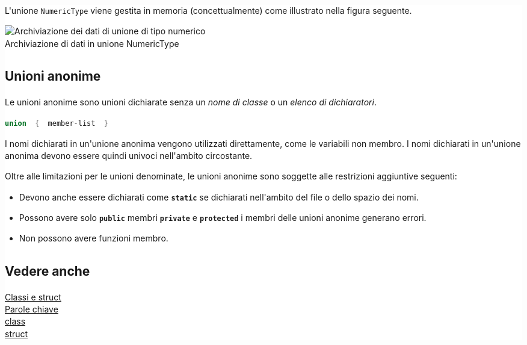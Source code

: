 L'unione `NumericType` viene gestita in memoria (concettualmente) come illustrato nella figura seguente.

![Archiviazione dei dati di unione di tipo numerico](../cpp/media/vc38ul1.png "Archiviazione dei dati in un'Unione NumericType") <br/>
Archiviazione di dati in unione NumericType

## <a name="anonymous-unions"></a><a name="anonymous_unions"></a>Unioni anonime

Le unioni anonime sono unioni dichiarate senza un *nome di classe* o un *elenco di dichiaratori*.

```cpp
union  {  member-list  }
```

I nomi dichiarati in un'unione anonima vengono utilizzati direttamente, come le variabili non membro. I nomi dichiarati in un'unione anonima devono essere quindi univoci nell'ambito circostante.

Oltre alle limitazioni per le unioni denominate, le unioni anonime sono soggette alle restrizioni aggiuntive seguenti:

- Devono anche essere dichiarati come **`static`** se dichiarati nell'ambito del file o dello spazio dei nomi.

- Possono avere solo **`public`** membri **`private`** e **`protected`** i membri delle unioni anonime generano errori.

- Non possono avere funzioni membro.

## <a name="see-also"></a>Vedere anche

[Classi e struct](../cpp/classes-and-structs-cpp.md)<br/>
[Parole chiave](../cpp/keywords-cpp.md)<br/>
[class](../cpp/class-cpp.md)<br/>
[struct](../cpp/struct-cpp.md)
